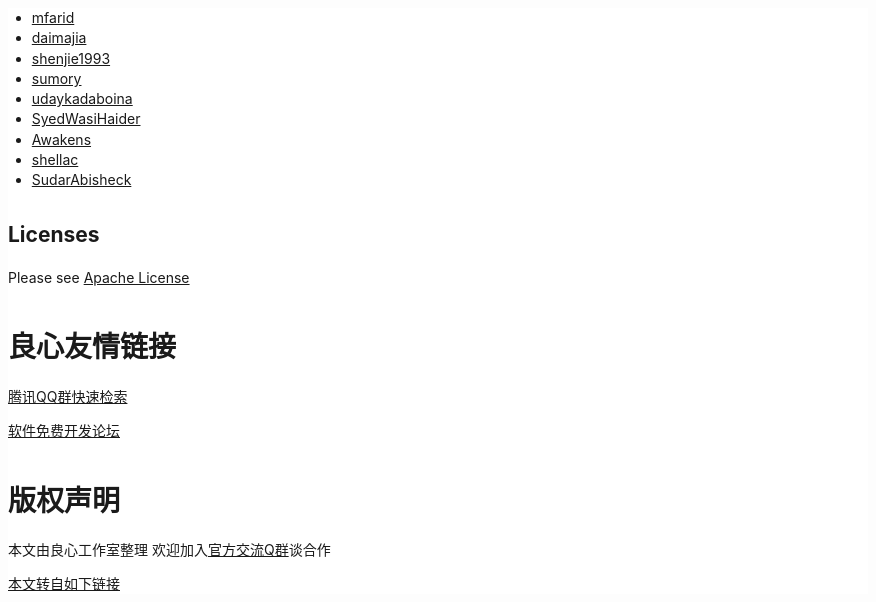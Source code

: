 - [mfarid](http://u.720life.cn/g/54145d0471d91890860f7f8463c03046c8094a4f2592ea2e40b13bbc7a3dee40)
- [daimajia](http://u.720life.cn/g/54145d0471d91890860f7f8463c03046abe7d3e5e7fb2dd74ca2259f1546b3b2)
- [shenjie1993](http://u.720life.cn/g/54145d0471d91890860f7f8463c0304633ab53f1dbb6dd02cfe05a8371c89252)
- [sumory](http://u.720life.cn/g/54145d0471d91890860f7f8463c030462b5386f7738c634a58a6f728f078247f)
- [udaykadaboina](http://u.720life.cn/g/54145d0471d91890860f7f8463c03046359fc31fe05c497cf2637f8da32e37d7)
- [SyedWasiHaider](http://u.720life.cn/g/54145d0471d91890860f7f8463c030468f891ec91ee1c3afbf59f99df3997d5c8f4982a731075414dc249026c1f777aa)
- [Awakens](http://u.720life.cn/g/54145d0471d91890860f7f8463c030460d45f3d29f0f2ccced5014d27b31396c)
- [shellac](http://u.720life.cn/g/54145d0471d91890860f7f8463c03046659e2a9c085e7775b87da78c8cc735d9)
- [SudarAbisheck](http://u.720life.cn/g/54145d0471d91890860f7f8463c03046bb7f85f59dab1a6e9990dc70e2ded424)

## Licenses

Please see [Apache License](LICENSE)



 # 良心友情链接

[腾讯QQ群快速检索](http://u.720life.cn/s/8cf73f7c)

[软件免费开发论坛](http://u.720life.cn/s/bbb01dc0)

# 版权声明 

本文由良心工作室整理 欢迎加入[官方交流Q群](https://u.720life.cn/s/f2316816)谈合作

[本文转自如下链接](http://u.720life.cn/g/2e71d0f0a5c601172267ba20d3a43c6ed54e74b68782e3d4cb68aecac5e209cebd438ea0a3c7aa79574a655a175d52a7c6196b5aaaf28f31d585f09109e6d28a)
